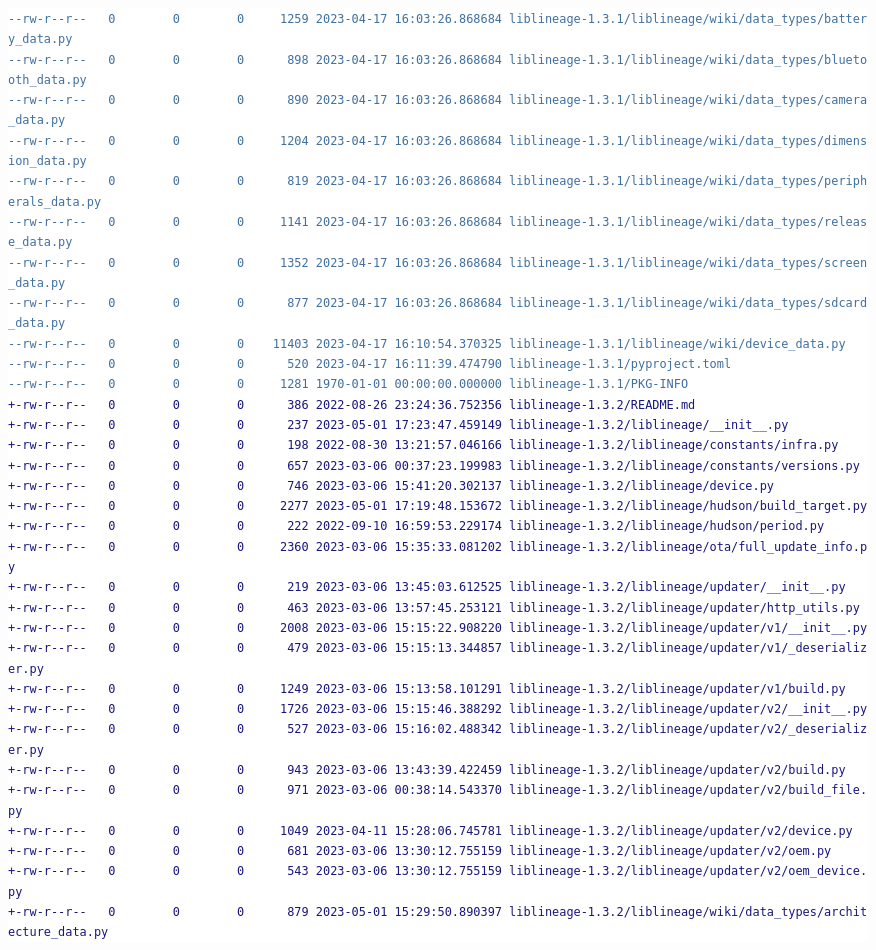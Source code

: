 ```diff
--rw-r--r--   0        0        0     1259 2023-04-17 16:03:26.868684 liblineage-1.3.1/liblineage/wiki/data_types/battery_data.py
--rw-r--r--   0        0        0      898 2023-04-17 16:03:26.868684 liblineage-1.3.1/liblineage/wiki/data_types/bluetooth_data.py
--rw-r--r--   0        0        0      890 2023-04-17 16:03:26.868684 liblineage-1.3.1/liblineage/wiki/data_types/camera_data.py
--rw-r--r--   0        0        0     1204 2023-04-17 16:03:26.868684 liblineage-1.3.1/liblineage/wiki/data_types/dimension_data.py
--rw-r--r--   0        0        0      819 2023-04-17 16:03:26.868684 liblineage-1.3.1/liblineage/wiki/data_types/peripherals_data.py
--rw-r--r--   0        0        0     1141 2023-04-17 16:03:26.868684 liblineage-1.3.1/liblineage/wiki/data_types/release_data.py
--rw-r--r--   0        0        0     1352 2023-04-17 16:03:26.868684 liblineage-1.3.1/liblineage/wiki/data_types/screen_data.py
--rw-r--r--   0        0        0      877 2023-04-17 16:03:26.868684 liblineage-1.3.1/liblineage/wiki/data_types/sdcard_data.py
--rw-r--r--   0        0        0    11403 2023-04-17 16:10:54.370325 liblineage-1.3.1/liblineage/wiki/device_data.py
--rw-r--r--   0        0        0      520 2023-04-17 16:11:39.474790 liblineage-1.3.1/pyproject.toml
--rw-r--r--   0        0        0     1281 1970-01-01 00:00:00.000000 liblineage-1.3.1/PKG-INFO
+-rw-r--r--   0        0        0      386 2022-08-26 23:24:36.752356 liblineage-1.3.2/README.md
+-rw-r--r--   0        0        0      237 2023-05-01 17:23:47.459149 liblineage-1.3.2/liblineage/__init__.py
+-rw-r--r--   0        0        0      198 2022-08-30 13:21:57.046166 liblineage-1.3.2/liblineage/constants/infra.py
+-rw-r--r--   0        0        0      657 2023-03-06 00:37:23.199983 liblineage-1.3.2/liblineage/constants/versions.py
+-rw-r--r--   0        0        0      746 2023-03-06 15:41:20.302137 liblineage-1.3.2/liblineage/device.py
+-rw-r--r--   0        0        0     2277 2023-05-01 17:19:48.153672 liblineage-1.3.2/liblineage/hudson/build_target.py
+-rw-r--r--   0        0        0      222 2022-09-10 16:59:53.229174 liblineage-1.3.2/liblineage/hudson/period.py
+-rw-r--r--   0        0        0     2360 2023-03-06 15:35:33.081202 liblineage-1.3.2/liblineage/ota/full_update_info.py
+-rw-r--r--   0        0        0      219 2023-03-06 13:45:03.612525 liblineage-1.3.2/liblineage/updater/__init__.py
+-rw-r--r--   0        0        0      463 2023-03-06 13:57:45.253121 liblineage-1.3.2/liblineage/updater/http_utils.py
+-rw-r--r--   0        0        0     2008 2023-03-06 15:15:22.908220 liblineage-1.3.2/liblineage/updater/v1/__init__.py
+-rw-r--r--   0        0        0      479 2023-03-06 15:15:13.344857 liblineage-1.3.2/liblineage/updater/v1/_deserializer.py
+-rw-r--r--   0        0        0     1249 2023-03-06 15:13:58.101291 liblineage-1.3.2/liblineage/updater/v1/build.py
+-rw-r--r--   0        0        0     1726 2023-03-06 15:15:46.388292 liblineage-1.3.2/liblineage/updater/v2/__init__.py
+-rw-r--r--   0        0        0      527 2023-03-06 15:16:02.488342 liblineage-1.3.2/liblineage/updater/v2/_deserializer.py
+-rw-r--r--   0        0        0      943 2023-03-06 13:43:39.422459 liblineage-1.3.2/liblineage/updater/v2/build.py
+-rw-r--r--   0        0        0      971 2023-03-06 00:38:14.543370 liblineage-1.3.2/liblineage/updater/v2/build_file.py
+-rw-r--r--   0        0        0     1049 2023-04-11 15:28:06.745781 liblineage-1.3.2/liblineage/updater/v2/device.py
+-rw-r--r--   0        0        0      681 2023-03-06 13:30:12.755159 liblineage-1.3.2/liblineage/updater/v2/oem.py
+-rw-r--r--   0        0        0      543 2023-03-06 13:30:12.755159 liblineage-1.3.2/liblineage/updater/v2/oem_device.py
+-rw-r--r--   0        0        0      879 2023-05-01 15:29:50.890397 liblineage-1.3.2/liblineage/wiki/data_types/architecture_data.py
```